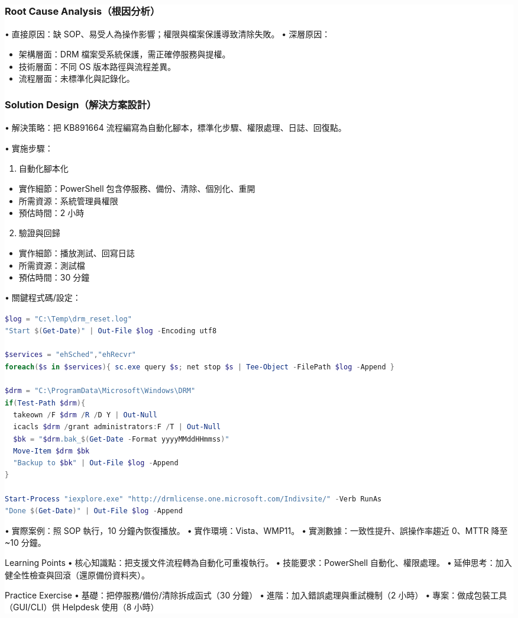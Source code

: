 ### Root Cause Analysis（根因分析）
• 直接原因：缺 SOP、易受人為操作影響；權限與檔案保護導致清除失敗。
• 深層原因：
- 架構層面：DRM 檔案受系統保護，需正確停服務與提權。
- 技術層面：不同 OS 版本路徑與流程差異。
- 流程層面：未標準化與記錄化。

### Solution Design（解決方案設計）
• 解決策略：把 KB891664 流程編寫為自動化腳本，標準化步驟、權限處理、日誌、回復點。

• 實施步驟：
1. 自動化腳本化
- 實作細節：PowerShell 包含停服務、備份、清除、個別化、重開
- 所需資源：系統管理員權限
- 預估時間：2 小時
2. 驗證與回歸
- 實作細節：播放測試、回寫日誌
- 所需資源：測試檔
- 預估時間：30 分鐘

• 關鍵程式碼/設定：
```powershell
$log = "C:\Temp\drm_reset.log"
"Start $(Get-Date)" | Out-File $log -Encoding utf8

$services = "ehSched","ehRecvr"
foreach($s in $services){ sc.exe query $s; net stop $s | Tee-Object -FilePath $log -Append }

$drm = "C:\ProgramData\Microsoft\Windows\DRM"
if(Test-Path $drm){
  takeown /F $drm /R /D Y | Out-Null
  icacls $drm /grant administrators:F /T | Out-Null
  $bk = "$drm.bak_$(Get-Date -Format yyyyMMddHHmmss)"
  Move-Item $drm $bk
  "Backup to $bk" | Out-File $log -Append
}

Start-Process "iexplore.exe" "http://drmlicense.one.microsoft.com/Indivsite/" -Verb RunAs
"Done $(Get-Date)" | Out-File $log -Append
```

• 實際案例：照 SOP 執行，10 分鐘內恢復播放。
• 實作環境：Vista、WMP11。
• 實測數據：一致性提升、誤操作率趨近 0、MTTR 降至 ~10 分鐘。

Learning Points
• 核心知識點：把支援文件流程轉為自動化可重複執行。
• 技能要求：PowerShell 自動化、權限處理。
• 延伸思考：加入健全性檢查與回滾（還原備份資料夾）。

Practice Exercise
• 基礎：把停服務/備份/清除拆成函式（30 分鐘）
• 進階：加入錯誤處理與重試機制（2 小時）
• 專案：做成包裝工具（GUI/CLI）供 Helpdesk 使用（8 小時）
